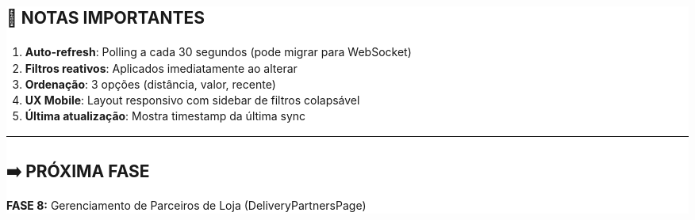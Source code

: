 
## 📝 NOTAS IMPORTANTES

1. **Auto-refresh**: Polling a cada 30 segundos (pode migrar para WebSocket)
2. **Filtros reativos**: Aplicados imediatamente ao alterar
3. **Ordenação**: 3 opções (distância, valor, recente)
4. **UX Mobile**: Layout responsivo com sidebar de filtros colapsável
5. **Última atualização**: Mostra timestamp da última sync

---

## ➡️ PRÓXIMA FASE

**FASE 8:** Gerenciamento de Parceiros de Loja (DeliveryPartnersPage)
